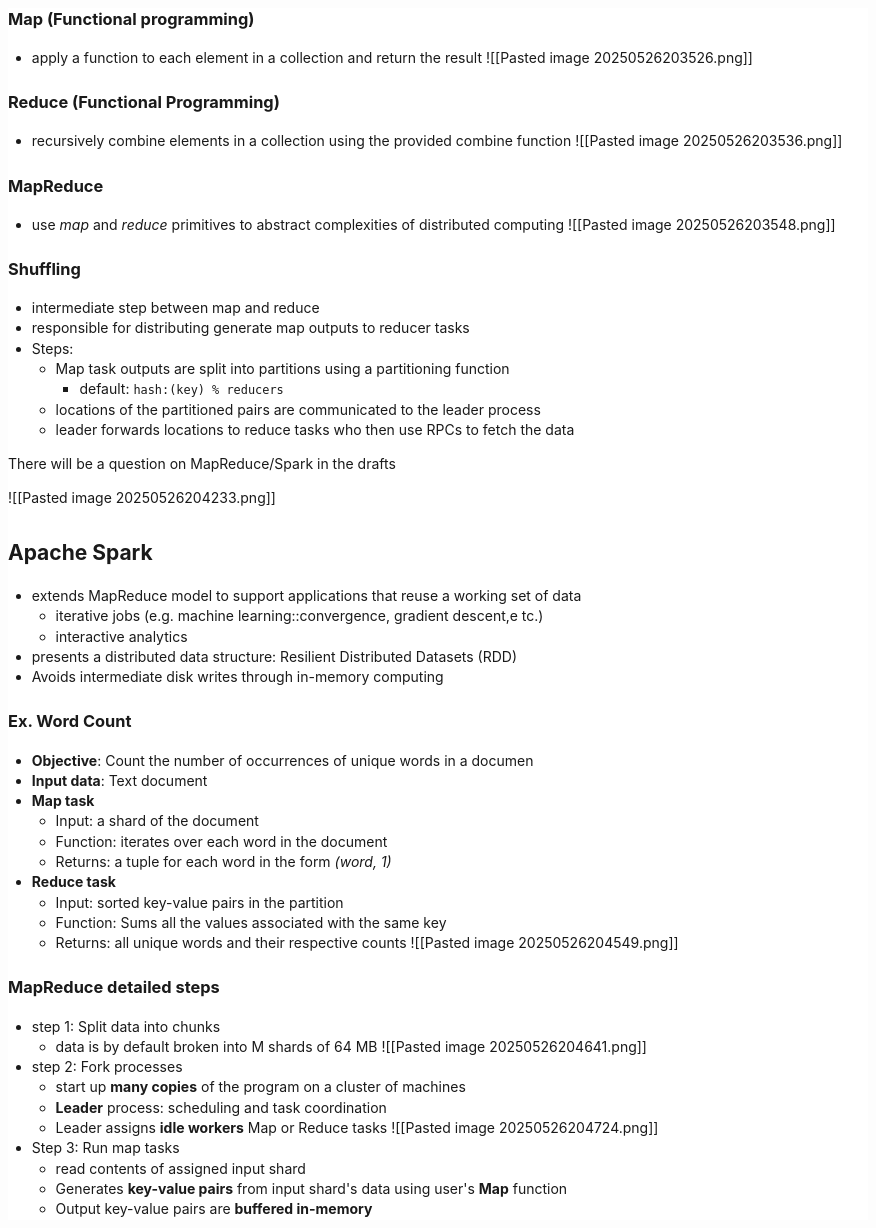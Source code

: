 ### Map (Functional programming)
- apply a function to each element in a collection and return the result
![[Pasted image 20250526203526.png]]

### Reduce (Functional Programming)
- recursively combine elements in a collection using the provided combine function
![[Pasted image 20250526203536.png]]

### MapReduce
- use *map* and *reduce* primitives to abstract complexities of distributed computing
![[Pasted image 20250526203548.png]]
### Shuffling
- intermediate step between map and reduce
- responsible for distributing generate map outputs to reducer tasks
- Steps:
	- Map task outputs are split into partitions using a partitioning function
		- default: `hash:(key) % reducers`
	- locations of the partitioned pairs are communicated to the leader process
	- leader forwards locations to reduce tasks who then use RPCs to fetch the data

There will be a question on MapReduce/Spark in the drafts

![[Pasted image 20250526204233.png]]

## Apache Spark
- extends MapReduce model to support applications that reuse a working set of data
	- iterative jobs (e.g. machine learning::convergence, gradient descent,e tc.)
	- interactive analytics
- presents a distributed data structure: Resilient Distributed Datasets (RDD)
- Avoids intermediate disk writes through in-memory computing

### Ex. Word Count
- **Objective**: Count the number of occurrences of unique words in a documen
- **Input data**: Text document
- **Map task**
	- Input: a shard of the document
	- Function: iterates over each word in the document
	- Returns: a tuple for each word in the form *(word, 1)*
- **Reduce task**
	- Input: sorted key-value pairs in the partition
	- Function: Sums all the values associated with the same key
	- Returns: all unique words and their respective counts
![[Pasted image 20250526204549.png]]

### MapReduce detailed steps
- step 1: Split data into chunks
	- data is by default broken into M shards of 64 MB
![[Pasted image 20250526204641.png]]
- step 2: Fork processes
	- start up **many copies** of the program on a cluster of machines
	- **Leader** process: scheduling and task coordination
	- Leader assigns **idle workers** Map or Reduce tasks
![[Pasted image 20250526204724.png]]
- Step 3: Run map tasks
	- read contents of assigned input shard
	- Generates **key-value pairs** from input shard's data using user's **Map** function
	- Output key-value pairs are **buffered in-memory**